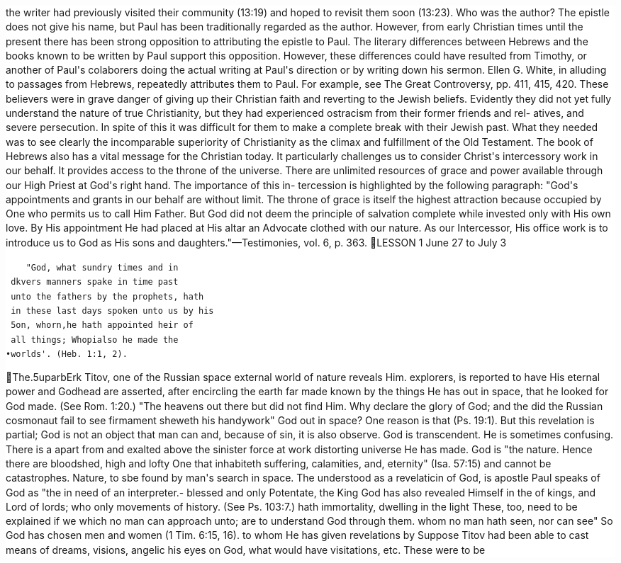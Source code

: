 the writer had previously visited their community (13:19) and hoped to revisit them
soon (13:23).
   Who was the author? The epistle does not give his name, but Paul has been
traditionally regarded as the author. However, from early Christian times until the
present there has been strong opposition to attributing the epistle to Paul. The
literary differences between Hebrews and the books known to be written by Paul
support this opposition. However, these differences could have resulted from
Timothy, or another of Paul's colaborers doing the actual writing at Paul's direction
or by writing down his sermon. Ellen G. White, in alluding to passages from Hebrews,
repeatedly attributes them to Paul. For example, see The Great Controversy, pp. 411,
415, 420.
   These believers were in grave danger of giving up their Christian faith and reverting
 to the Jewish beliefs. Evidently they did not yet fully understand the nature of true
Christianity, but they had experienced ostracism from their former friends and rel-
atives, and severe persecution. In spite of this it was difficult for them to make a
 complete break with their Jewish past. What they needed was to see clearly the
incomparable superiority of Christianity as the climax and fulfillment of the Old
Testament.
   The book of Hebrews also has a vital message for the Christian today. It particularly
 challenges us to consider Christ's intercessory work in our behalf. It provides access
 to the throne of the universe. There are unlimited resources of grace and power
 available through our High Priest at God's right hand. The importance of this in-
 tercession is highlighted by the following paragraph:
   "God's appointments and grants in our behalf are without limit. The throne of
 grace is itself the highest attraction because occupied by One who permits us to call
 Him Father. But God did not deem the principle of salvation complete while invested
 only with His own love. By His appointment He had placed at His altar an Advocate
 clothed with our nature. As our Intercessor, His office work is to introduce us to God
 as His sons and daughters."—Testimonies, vol. 6, p. 363.
LESSON 1 June 27 to July 3




        "God, what sundry times and in
     dkvers manners spake in time past
     unto the fathers by the prophets, hath
     in these last days spoken unto us by his
     5on, whorn,he hath appointed heir of
     all things; Whopialso he made the
    •worlds'. (Heb. 1:1, 2).
The.5uparbErk
   Titov, one of the Russian space         external world of nature reveals Him.
explorers, is reported to have             His eternal power and Godhead are
asserted, after encircling the earth far   made known by the things He has
out in space, that he looked for God       made. (See Rom. 1:20.) "The heavens
out there but did not find Him. Why        declare the glory of God; and the
did the Russian cosmonaut fail to see      firmament sheweth his handywork"
God out in space? One reason is that       (Ps. 19:1). But this revelation is partial;
God is not an object that man can          and, because of sin, it is also
observe. God is transcendent. He is        sometimes confusing. There is a
apart from and exalted above the           sinister force at work distorting
universe He has made. God is "the          nature. Hence there are bloodshed,
high and lofty One that inhabiteth         suffering, calamities, and,
eternity" (Isa. 57:15) and cannot be       catastrophes. Nature, to sbe
found by man's search in space. The        understood as a revelaticin of God, is
apostle Paul speaks of God as "the         in need of an interpreter.-
blessed and only Potentate, the King          God has also revealed Himself in the
of kings, and Lord of lords; who only      movements of history. (See Ps. 103:7.)
hath immortality, dwelling in the light    These, too, need to be explained if we
which no man can approach unto;            are to understand God through them.
whom no man hath seen, nor can see"        So God has chosen men and women
(1 Tim. 6:15, 16).                         to whom He has given revelations by
   Suppose Titov had been able to cast     means of dreams, visions, angelic
his eyes on God, what would have           visitations, etc. These were to be